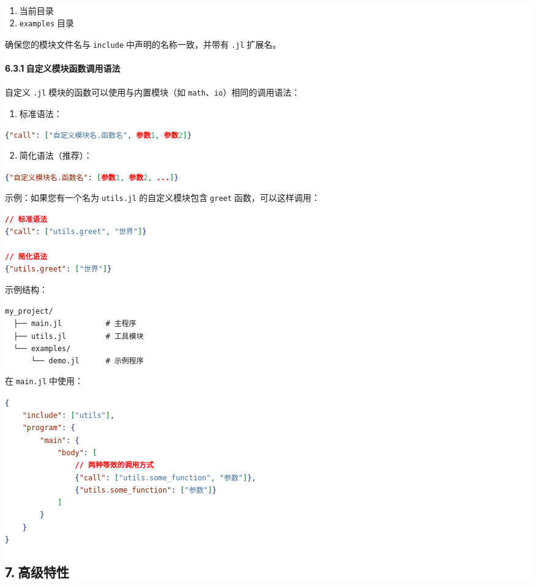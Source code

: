 1. 当前目录
2. `examples` 目录

确保您的模块文件名与 `include` 中声明的名称一致，并带有 `.jl` 扩展名。

#### 6.3.1 自定义模块函数调用语法

自定义 `.jl` 模块的函数可以使用与内置模块（如 `math`、`io`）相同的调用语法：

1. 标准语法：
```json
{"call": ["自定义模块名.函数名", 参数1, 参数2]}
```

2. 简化语法（推荐）：
```json
{"自定义模块名.函数名": [参数1, 参数2, ...]}
```

示例：如果您有一个名为 `utils.jl` 的自定义模块包含 `greet` 函数，可以这样调用：

```json
// 标准语法
{"call": ["utils.greet", "世界"]}

// 简化语法
{"utils.greet": ["世界"]}
```

示例结构：
```
my_project/
  ├── main.jl          # 主程序
  ├── utils.jl         # 工具模块
  └── examples/
      └── demo.jl      # 示例程序
```

在 `main.jl` 中使用：
```json
{
    "include": ["utils"],
    "program": {
        "main": {
            "body": [
                // 两种等效的调用方式
                {"call": ["utils.some_function", "参数"]},
                {"utils.some_function": ["参数"]}
            ]
        }
    }
}
```

## 7. 高级特性
